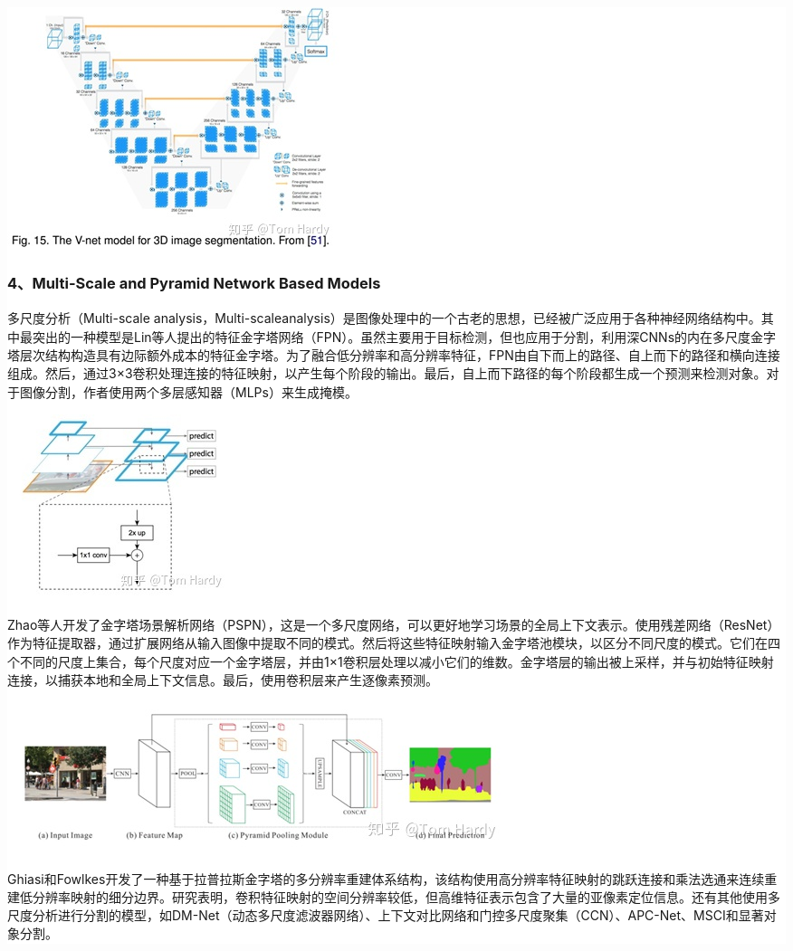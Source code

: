 ![img](imgs/v2-4db2cf009afd6b0dd622a6c450b9c8d2_720w.jpg)

### 4、Multi-Scale and Pyramid Network Based Models

多尺度分析（Multi-scale analysis，Multi-scaleanalysis）是图像处理中的一个古老的思想，已经被广泛应用于各种神经网络结构中。其中最突出的一种模型是Lin等人提出的特征金字塔网络（FPN）。虽然主要用于目标检测，但也应用于分割，利用深CNNs的内在多尺度金字塔层次结构构造具有边际额外成本的特征金字塔。为了融合低分辨率和高分辨率特征，FPN由自下而上的路径、自上而下的路径和横向连接组成。然后，通过3×3卷积处理连接的特征映射，以产生每个阶段的输出。最后，自上而下路径的每个阶段都生成一个预测来检测对象。对于图像分割，作者使用两个多层感知器（MLPs）来生成掩模。

![img](imgs/v2-405b4b2dc7a2cd37c93a69170b81e6c3_720w.jpg)

Zhao等人开发了金字塔场景解析网络（PSPN），这是一个多尺度网络，可以更好地学习场景的全局上下文表示。使用残差网络（ResNet）作为特征提取器，通过扩展网络从输入图像中提取不同的模式。然后将这些特征映射输入金字塔池模块，以区分不同尺度的模式。它们在四个不同的尺度上集合，每个尺度对应一个金字塔层，并由1×1卷积层处理以减小它们的维数。金字塔层的输出被上采样，并与初始特征映射连接，以捕获本地和全局上下文信息。最后，使用卷积层来产生逐像素预测。

![img](imgs/v2-7d6e89da902d05d3313e750d834ab594_720w.jpg)

Ghiasi和Fowlkes开发了一种基于拉普拉斯金字塔的多分辨率重建体系结构，该结构使用高分辨率特征映射的跳跃连接和乘法选通来连续重建低分辨率映射的细分边界。研究表明，卷积特征映射的空间分辨率较低，但高维特征表示包含了大量的亚像素定位信息。还有其他使用多尺度分析进行分割的模型，如DM-Net（动态多尺度滤波器网络）、上下文对比网络和门控多尺度聚集（CCN）、APC-Net、MSCI和显著对象分割。
